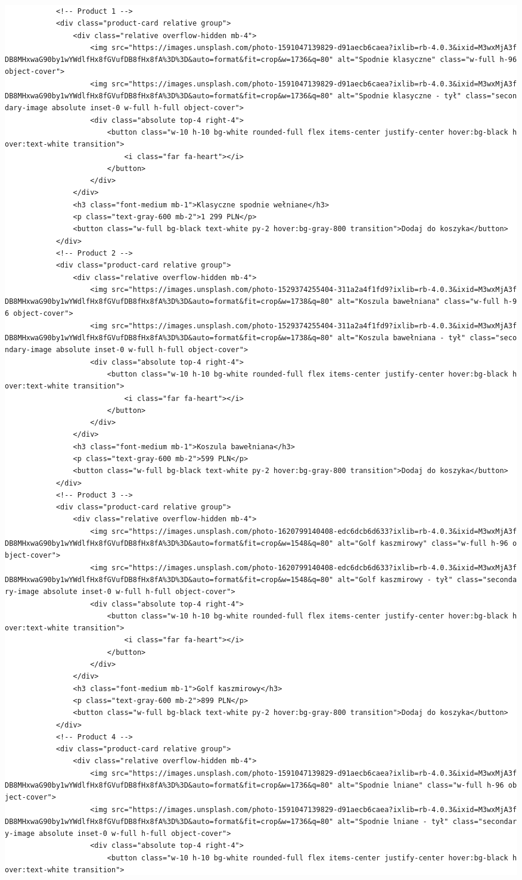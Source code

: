                 <!-- Product 1 -->
                <div class="product-card relative group">
                    <div class="relative overflow-hidden mb-4">
                        <img src="https://images.unsplash.com/photo-1591047139829-d91aecb6caea?ixlib=rb-4.0.3&ixid=M3wxMjA3fDB8MHxwaG90by1wYWdlfHx8fGVufDB8fHx8fA%3D%3D&auto=format&fit=crop&w=1736&q=80" alt="Spodnie klasyczne" class="w-full h-96 object-cover">
                        <img src="https://images.unsplash.com/photo-1591047139829-d91aecb6caea?ixlib=rb-4.0.3&ixid=M3wxMjA3fDB8MHxwaG90by1wYWdlfHx8fGVufDB8fHx8fA%3D%3D&auto=format&fit=crop&w=1736&q=80" alt="Spodnie klasyczne - tył" class="secondary-image absolute inset-0 w-full h-full object-cover">
                        <div class="absolute top-4 right-4">
                            <button class="w-10 h-10 bg-white rounded-full flex items-center justify-center hover:bg-black hover:text-white transition">
                                <i class="far fa-heart"></i>
                            </button>
                        </div>
                    </div>
                    <h3 class="font-medium mb-1">Klasyczne spodnie wełniane</h3>
                    <p class="text-gray-600 mb-2">1 299 PLN</p>
                    <button class="w-full bg-black text-white py-2 hover:bg-gray-800 transition">Dodaj do koszyka</button>
                </div>
                <!-- Product 2 -->
                <div class="product-card relative group">
                    <div class="relative overflow-hidden mb-4">
                        <img src="https://images.unsplash.com/photo-1529374255404-311a2a4f1fd9?ixlib=rb-4.0.3&ixid=M3wxMjA3fDB8MHxwaG90by1wYWdlfHx8fGVufDB8fHx8fA%3D%3D&auto=format&fit=crop&w=1738&q=80" alt="Koszula bawełniana" class="w-full h-96 object-cover">
                        <img src="https://images.unsplash.com/photo-1529374255404-311a2a4f1fd9?ixlib=rb-4.0.3&ixid=M3wxMjA3fDB8MHxwaG90by1wYWdlfHx8fGVufDB8fHx8fA%3D%3D&auto=format&fit=crop&w=1738&q=80" alt="Koszula bawełniana - tył" class="secondary-image absolute inset-0 w-full h-full object-cover">
                        <div class="absolute top-4 right-4">
                            <button class="w-10 h-10 bg-white rounded-full flex items-center justify-center hover:bg-black hover:text-white transition">
                                <i class="far fa-heart"></i>
                            </button>
                        </div>
                    </div>
                    <h3 class="font-medium mb-1">Koszula bawełniana</h3>
                    <p class="text-gray-600 mb-2">599 PLN</p>
                    <button class="w-full bg-black text-white py-2 hover:bg-gray-800 transition">Dodaj do koszyka</button>
                </div>
                <!-- Product 3 -->
                <div class="product-card relative group">
                    <div class="relative overflow-hidden mb-4">
                        <img src="https://images.unsplash.com/photo-1620799140408-edc6dcb6d633?ixlib=rb-4.0.3&ixid=M3wxMjA3fDB8MHxwaG90by1wYWdlfHx8fGVufDB8fHx8fA%3D%3D&auto=format&fit=crop&w=1548&q=80" alt="Golf kaszmirowy" class="w-full h-96 object-cover">
                        <img src="https://images.unsplash.com/photo-1620799140408-edc6dcb6d633?ixlib=rb-4.0.3&ixid=M3wxMjA3fDB8MHxwaG90by1wYWdlfHx8fGVufDB8fHx8fA%3D%3D&auto=format&fit=crop&w=1548&q=80" alt="Golf kaszmirowy - tył" class="secondary-image absolute inset-0 w-full h-full object-cover">
                        <div class="absolute top-4 right-4">
                            <button class="w-10 h-10 bg-white rounded-full flex items-center justify-center hover:bg-black hover:text-white transition">
                                <i class="far fa-heart"></i>
                            </button>
                        </div>
                    </div>
                    <h3 class="font-medium mb-1">Golf kaszmirowy</h3>
                    <p class="text-gray-600 mb-2">899 PLN</p>
                    <button class="w-full bg-black text-white py-2 hover:bg-gray-800 transition">Dodaj do koszyka</button>
                </div>
                <!-- Product 4 -->
                <div class="product-card relative group">
                    <div class="relative overflow-hidden mb-4">
                        <img src="https://images.unsplash.com/photo-1591047139829-d91aecb6caea?ixlib=rb-4.0.3&ixid=M3wxMjA3fDB8MHxwaG90by1wYWdlfHx8fGVufDB8fHx8fA%3D%3D&auto=format&fit=crop&w=1736&q=80" alt="Spodnie lniane" class="w-full h-96 object-cover">
                        <img src="https://images.unsplash.com/photo-1591047139829-d91aecb6caea?ixlib=rb-4.0.3&ixid=M3wxMjA3fDB8MHxwaG90by1wYWdlfHx8fGVufDB8fHx8fA%3D%3D&auto=format&fit=crop&w=1736&q=80" alt="Spodnie lniane - tył" class="secondary-image absolute inset-0 w-full h-full object-cover">
                        <div class="absolute top-4 right-4">
                            <button class="w-10 h-10 bg-white rounded-full flex items-center justify-center hover:bg-black hover:text-white transition">